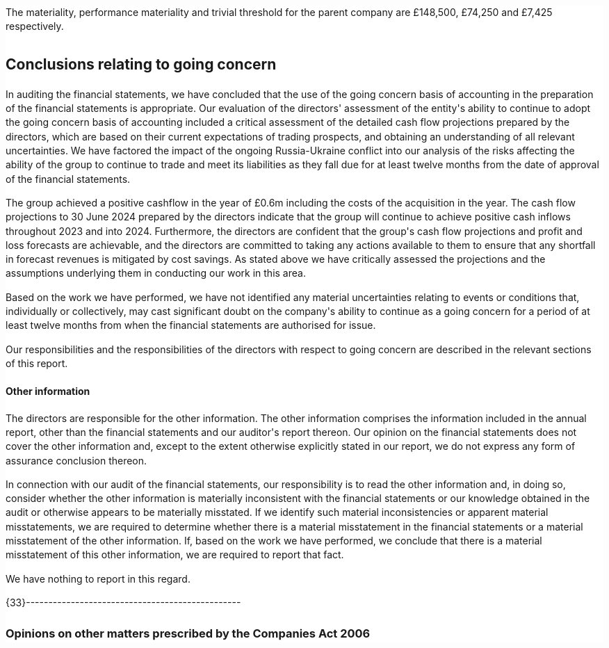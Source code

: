 The materiality, performance materiality and trivial threshold for the parent company are £148,500, £74,250 and £7,425 respectively.

## **Conclusions relating to going concern**

In auditing the financial statements, we have concluded that the use of the going concern basis of accounting in the preparation of the financial statements is appropriate. Our evaluation of the directors' assessment of the entity's ability to continue to adopt the going concern basis of accounting included a critical assessment of the detailed cash flow projections prepared by the directors, which are based on their current expectations of trading prospects, and obtaining an understanding of all relevant uncertainties. We have factored the impact of the ongoing Russia-Ukraine conflict into our analysis of the risks affecting the ability of the group to continue to trade and meet its liabilities as they fall due for at least twelve months from the date of approval of the financial statements.

The group achieved a positive cashflow in the year of £0.6m including the costs of the acquisition in the year. The cash flow projections to 30 June 2024 prepared by the directors indicate that the group will continue to achieve positive cash inflows throughout 2023 and into 2024. Furthermore, the directors are confident that the group's cash flow projections and profit and loss forecasts are achievable, and the directors are committed to taking any actions available to them to ensure that any shortfall in forecast revenues is mitigated by cost savings. As stated above we have critically assessed the projections and the assumptions underlying them in conducting our work in this area.

Based on the work we have performed, we have not identified any material uncertainties relating to events or conditions that, individually or collectively, may cast significant doubt on the company's ability to continue as a going concern for a period of at least twelve months from when the financial statements are authorised for issue.

Our responsibilities and the responsibilities of the directors with respect to going concern are described in the relevant sections of this report.

#### **Other information**

The directors are responsible for the other information. The other information comprises the information included in the annual report, other than the financial statements and our auditor's report thereon. Our opinion on the financial statements does not cover the other information and, except to the extent otherwise explicitly stated in our report, we do not express any form of assurance conclusion thereon.

In connection with our audit of the financial statements, our responsibility is to read the other information and, in doing so, consider whether the other information is materially inconsistent with the financial statements or our knowledge obtained in the audit or otherwise appears to be materially misstated. If we identify such material inconsistencies or apparent material misstatements, we are required to determine whether there is a material misstatement in the financial statements or a material misstatement of the other information. If, based on the work we have performed, we conclude that there is a material misstatement of this other information, we are required to report that fact.

We have nothing to report in this regard.

{33}------------------------------------------------

### **Opinions on other matters prescribed by the Companies Act 2006**

